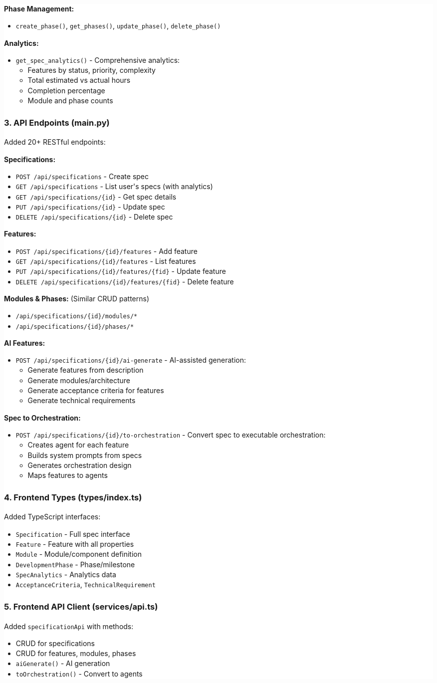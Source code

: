 **Phase Management:**
- `create_phase()`, `get_phases()`, `update_phase()`, `delete_phase()`

**Analytics:**
- `get_spec_analytics()` - Comprehensive analytics:
  - Features by status, priority, complexity
  - Total estimated vs actual hours
  - Completion percentage
  - Module and phase counts

### 3. API Endpoints (main.py)
Added 20+ RESTful endpoints:

**Specifications:**
- `POST /api/specifications` - Create spec
- `GET /api/specifications` - List user's specs (with analytics)
- `GET /api/specifications/{id}` - Get spec details
- `PUT /api/specifications/{id}` - Update spec
- `DELETE /api/specifications/{id}` - Delete spec

**Features:**
- `POST /api/specifications/{id}/features` - Add feature
- `GET /api/specifications/{id}/features` - List features
- `PUT /api/specifications/{id}/features/{fid}` - Update feature
- `DELETE /api/specifications/{id}/features/{fid}` - Delete feature

**Modules & Phases:** (Similar CRUD patterns)
- `/api/specifications/{id}/modules/*`
- `/api/specifications/{id}/phases/*`

**AI Features:**
- `POST /api/specifications/{id}/ai-generate` - AI-assisted generation:
  - Generate features from description
  - Generate modules/architecture
  - Generate acceptance criteria for features
  - Generate technical requirements

**Spec to Orchestration:**
- `POST /api/specifications/{id}/to-orchestration` - Convert spec to executable orchestration:
  - Creates agent for each feature
  - Builds system prompts from specs
  - Generates orchestration design
  - Maps features to agents

### 4. Frontend Types (types/index.ts)
Added TypeScript interfaces:
- `Specification` - Full spec interface
- `Feature` - Feature with all properties
- `Module` - Module/component definition
- `DevelopmentPhase` - Phase/milestone
- `SpecAnalytics` - Analytics data
- `AcceptanceCriteria`, `TechnicalRequirement`

### 5. Frontend API Client (services/api.ts)
Added `specificationApi` with methods:
- CRUD for specifications
- CRUD for features, modules, phases
- `aiGenerate()` - AI generation
- `toOrchestration()` - Convert to agents
